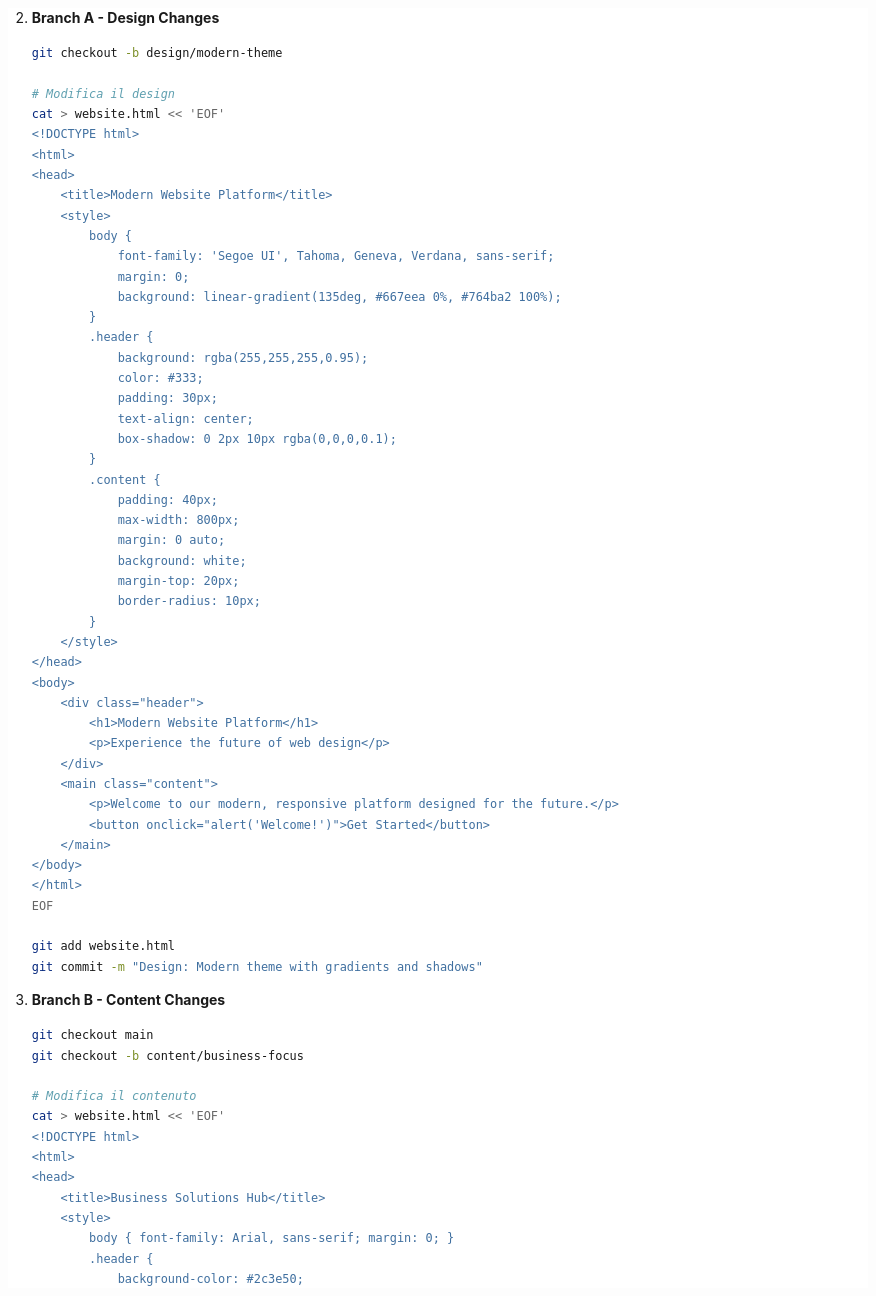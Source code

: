 2. **Branch A - Design Changes**
   ```bash
   git checkout -b design/modern-theme
   
   # Modifica il design
   cat > website.html << 'EOF'
   <!DOCTYPE html>
   <html>
   <head>
       <title>Modern Website Platform</title>
       <style>
           body { 
               font-family: 'Segoe UI', Tahoma, Geneva, Verdana, sans-serif; 
               margin: 0; 
               background: linear-gradient(135deg, #667eea 0%, #764ba2 100%);
           }
           .header { 
               background: rgba(255,255,255,0.95); 
               color: #333; 
               padding: 30px; 
               text-align: center;
               box-shadow: 0 2px 10px rgba(0,0,0,0.1);
           }
           .content {
               padding: 40px;
               max-width: 800px;
               margin: 0 auto;
               background: white;
               margin-top: 20px;
               border-radius: 10px;
           }
       </style>
   </head>
   <body>
       <div class="header">
           <h1>Modern Website Platform</h1>
           <p>Experience the future of web design</p>
       </div>
       <main class="content">
           <p>Welcome to our modern, responsive platform designed for the future.</p>
           <button onclick="alert('Welcome!')">Get Started</button>
       </main>
   </body>
   </html>
   EOF
   
   git add website.html
   git commit -m "Design: Modern theme with gradients and shadows"
   ```

3. **Branch B - Content Changes**
   ```bash
   git checkout main
   git checkout -b content/business-focus
   
   # Modifica il contenuto
   cat > website.html << 'EOF'
   <!DOCTYPE html>
   <html>
   <head>
       <title>Business Solutions Hub</title>
       <style>
           body { font-family: Arial, sans-serif; margin: 0; }
           .header { 
               background-color: #2c3e50; 
   ```